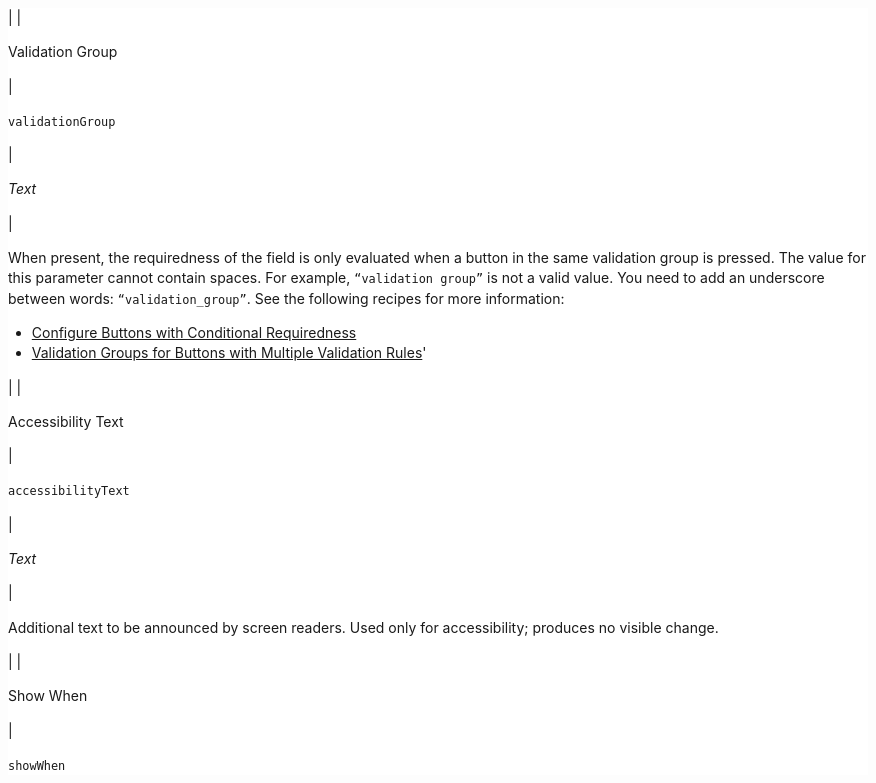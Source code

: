  |
|

Validation Group

 |

`validationGroup`

 |

_Text_

 |

When present, the requiredness of the field is only evaluated when a button in the same validation group is pressed. The value for this parameter cannot contain spaces. For example, `“validation group”` is not a valid value. You need to add an underscore between words: `“validation_group”`. See the following recipes for more information:

-   [Configure Buttons with Conditional Requiredness](recipe-configure-buttons-with-conditional-requiredness.html)
-   [Validation Groups for Buttons with Multiple Validation Rules](recipe-use-validation-group-for-buttons-with-multiple-validation-rules.html)'

 |
|

Accessibility Text

 |

`accessibilityText`

 |

_Text_

 |

Additional text to be announced by screen readers. Used only for accessibility; produces no visible change.

 |
|

Show When

 |

`showWhen`
